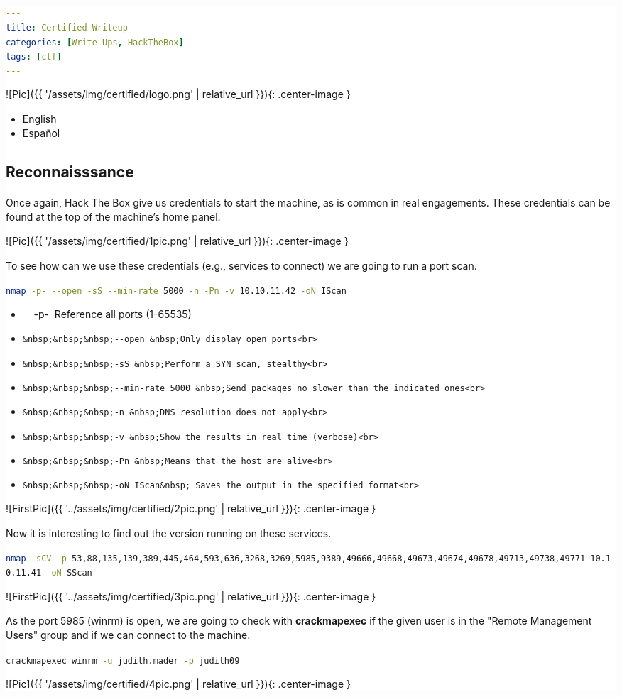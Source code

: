 ```yaml
---
title: Certified Writeup
categories: [Write Ups, HackTheBox]
tags: [ctf]
---
```



![Pic]({{ '/assets/img/certified/logo.png' | relative_url }}){: .center-image }

- [English](#reconnaissance)
- [Español](#reconocimiento)

## Reconnaisssance

Once again, Hack The Box give us credentials to start the machine, as is common in real engagements. These credentials can be found at the top of the machine’s home panel.

![Pic]({{ '/assets/img/certified/1pic.png' | relative_url }}){: .center-image }

To see how can we use these credentials (e.g., services to connect) we are going to run a port scan.

```sh
nmap -p- --open -sS --min-rate 5000 -n -Pn -v 10.10.11.42 -oN IScan
```
-  &nbsp;&nbsp;&nbsp;   -p- &nbsp;Reference all ports (1-65535)<br>
-     &nbsp;&nbsp;&nbsp;--open &nbsp;Only display open ports<br>
-     &nbsp;&nbsp;&nbsp;-sS &nbsp;Perform a SYN scan, stealthy<br>
-     &nbsp;&nbsp;&nbsp;--min-rate 5000 &nbsp;Send packages no slower than the indicated ones<br>
-     &nbsp;&nbsp;&nbsp;-n &nbsp;DNS resolution does not apply<br>
-     &nbsp;&nbsp;&nbsp;-v &nbsp;Show the results in real time (verbose)<br>
-     &nbsp;&nbsp;&nbsp;-Pn &nbsp;Means that the host are alive<br>
-     &nbsp;&nbsp;&nbsp;-oN IScan&nbsp; Saves the output in the specified format<br>

![FirstPic]({{ '../assets/img/certified/2pic.png' | relative_url }}){: .center-image }

Now it is interesting to find out the version running on these services.

```sh
nmap -sCV -p 53,88,135,139,389,445,464,593,636,3268,3269,5985,9389,49666,49668,49673,49674,49678,49713,49738,49771 10.10.11.41 -oN SScan
```

![FirstPic]({{ '../assets/img/certified/3pic.png' | relative_url }}){: .center-image }

As the port 5985 (winrm) is open, we are going to check with **crackmapexec** if the given user is in the "Remote Management Users" group and if we can connect to the machine.

```sh
crackmapexec winrm -u judith.mader -p judith09
```

![Pic]({{ '/assets/img/certified/4pic.png' | relative_url }}){: .center-image }
